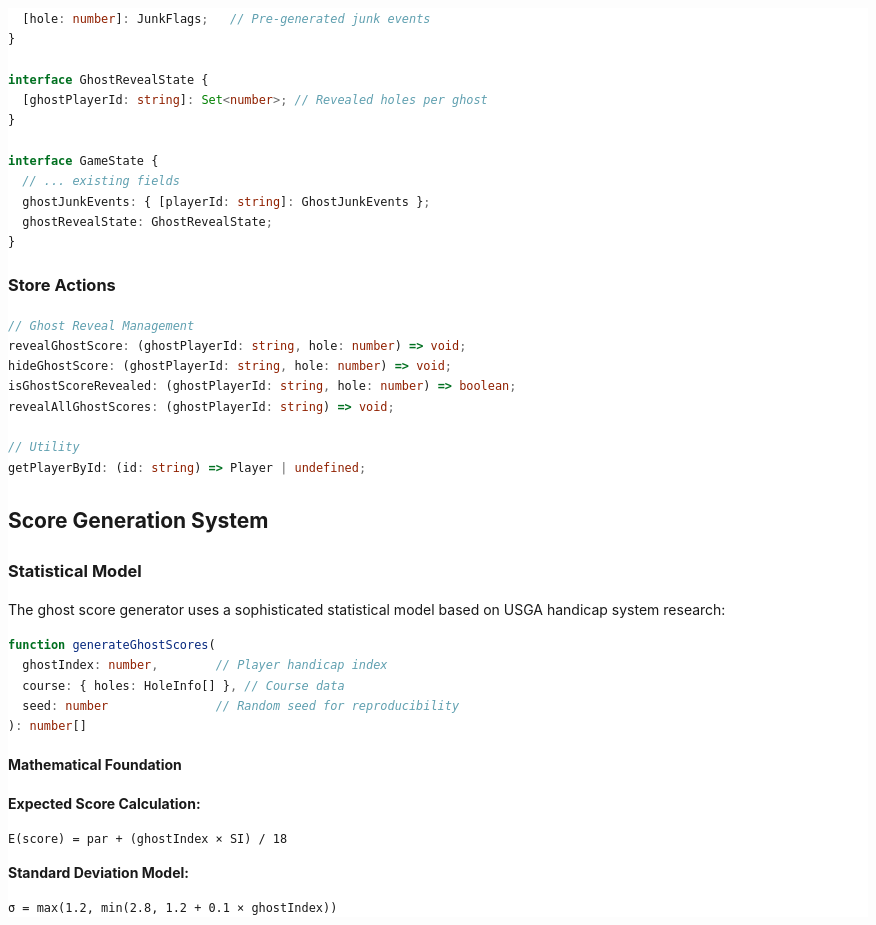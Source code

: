 ```typescript
  [hole: number]: JunkFlags;   // Pre-generated junk events
}

interface GhostRevealState {
  [ghostPlayerId: string]: Set<number>; // Revealed holes per ghost
}

interface GameState {
  // ... existing fields
  ghostJunkEvents: { [playerId: string]: GhostJunkEvents };
  ghostRevealState: GhostRevealState;
}
```

### Store Actions

```typescript
// Ghost Reveal Management
revealGhostScore: (ghostPlayerId: string, hole: number) => void;
hideGhostScore: (ghostPlayerId: string, hole: number) => void;
isGhostScoreRevealed: (ghostPlayerId: string, hole: number) => boolean;
revealAllGhostScores: (ghostPlayerId: string) => void;

// Utility
getPlayerById: (id: string) => Player | undefined;
```

## Score Generation System

### Statistical Model

The ghost score generator uses a sophisticated statistical model based on USGA handicap system research:

```typescript
function generateGhostScores(
  ghostIndex: number,        // Player handicap index
  course: { holes: HoleInfo[] }, // Course data
  seed: number               // Random seed for reproducibility
): number[]
```

#### Mathematical Foundation

**Expected Score Calculation:**
```
E(score) = par + (ghostIndex × SI) / 18
```

**Standard Deviation Model:**
```
σ = max(1.2, min(2.8, 1.2 + 0.1 × ghostIndex))
```
